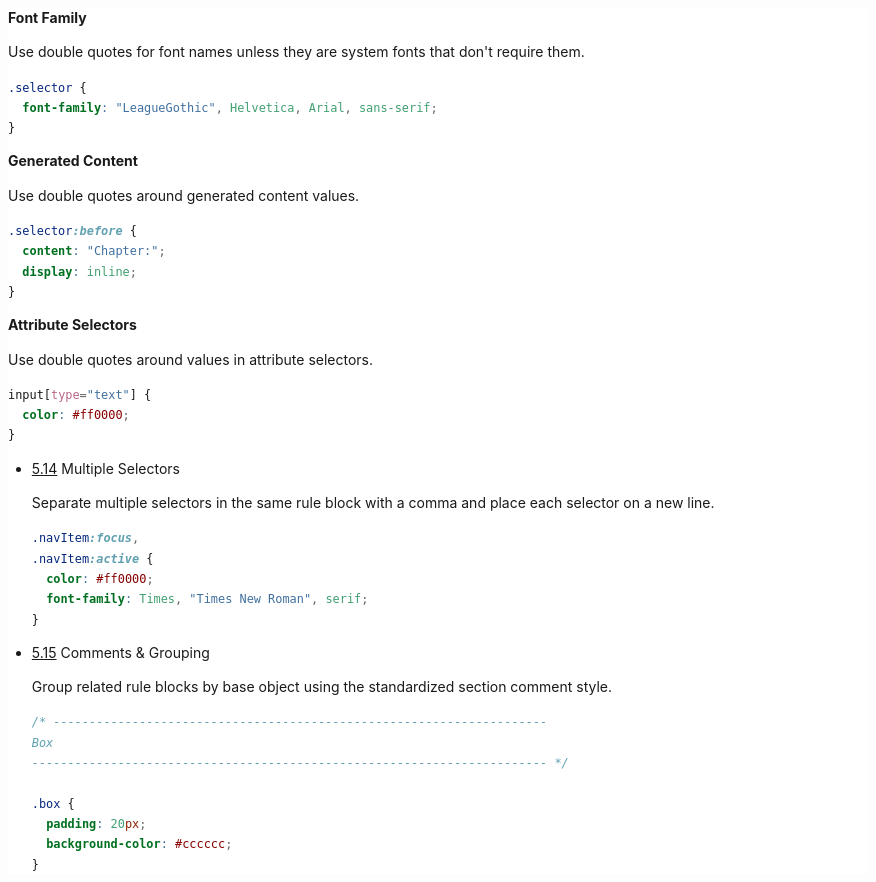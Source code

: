   **Font Family**

  Use double quotes for font names unless they are system fonts that don't require them.

  ```css
  .selector {
    font-family: "LeagueGothic", Helvetica, Arial, sans-serif;
  }
  ```

  **Generated Content**

  Use double quotes around generated content values.

  ```css
  .selector:before {
    content: "Chapter:";
    display: inline;
  }
  ```

  **Attribute Selectors**

  Use double quotes around values in attribute selectors.

  ```css
  input[type="text"] {
    color: #ff0000;
  }
  ```

<a name="css-formatting--multiple-selectors"></a><a name="5.14"></a>
- [5.14](#css-formatting--multiple-selectors) Multiple Selectors

  Separate multiple selectors in the same rule block with a comma and place each selector on a new line.

  ```css
  .navItem:focus,
  .navItem:active {
    color: #ff0000;
    font-family: Times, "Times New Roman", serif;
  }
  ```

<a name="css-formatting--comments-and-grouping"></a><a name="5.15"></a>
- [5.15](#css-formatting--comments-and-grouping) Comments & Grouping

  Group related rule blocks by base object using the standardized section comment style.

  ```css
  /* ---------------------------------------------------------------------
  Box
  ------------------------------------------------------------------------ */

  .box {
    padding: 20px;
    background-color: #cccccc;
  }
  ```

